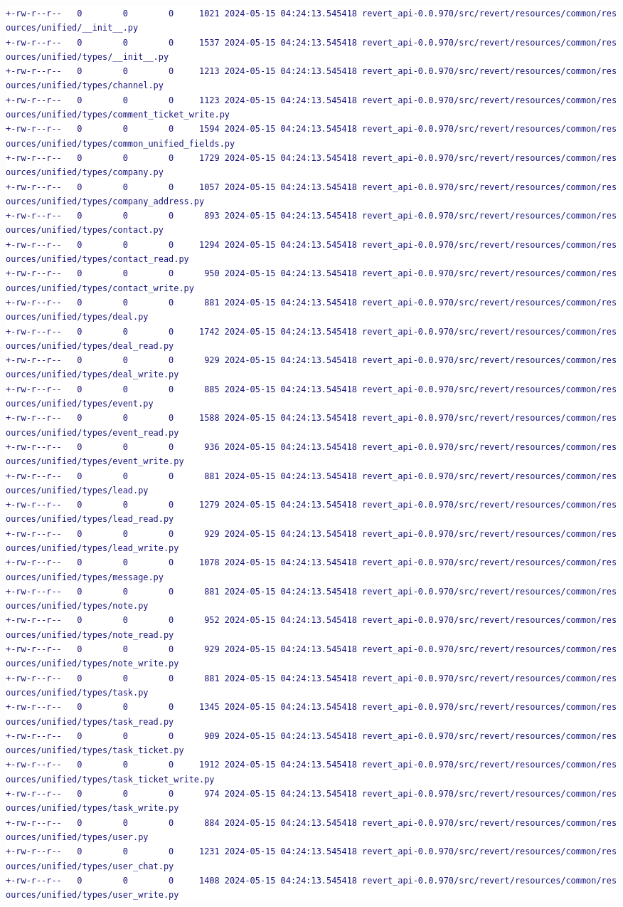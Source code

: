 ```diff
+-rw-r--r--   0        0        0     1021 2024-05-15 04:24:13.545418 revert_api-0.0.970/src/revert/resources/common/resources/unified/__init__.py
+-rw-r--r--   0        0        0     1537 2024-05-15 04:24:13.545418 revert_api-0.0.970/src/revert/resources/common/resources/unified/types/__init__.py
+-rw-r--r--   0        0        0     1213 2024-05-15 04:24:13.545418 revert_api-0.0.970/src/revert/resources/common/resources/unified/types/channel.py
+-rw-r--r--   0        0        0     1123 2024-05-15 04:24:13.545418 revert_api-0.0.970/src/revert/resources/common/resources/unified/types/comment_ticket_write.py
+-rw-r--r--   0        0        0     1594 2024-05-15 04:24:13.545418 revert_api-0.0.970/src/revert/resources/common/resources/unified/types/common_unified_fields.py
+-rw-r--r--   0        0        0     1729 2024-05-15 04:24:13.545418 revert_api-0.0.970/src/revert/resources/common/resources/unified/types/company.py
+-rw-r--r--   0        0        0     1057 2024-05-15 04:24:13.545418 revert_api-0.0.970/src/revert/resources/common/resources/unified/types/company_address.py
+-rw-r--r--   0        0        0      893 2024-05-15 04:24:13.545418 revert_api-0.0.970/src/revert/resources/common/resources/unified/types/contact.py
+-rw-r--r--   0        0        0     1294 2024-05-15 04:24:13.545418 revert_api-0.0.970/src/revert/resources/common/resources/unified/types/contact_read.py
+-rw-r--r--   0        0        0      950 2024-05-15 04:24:13.545418 revert_api-0.0.970/src/revert/resources/common/resources/unified/types/contact_write.py
+-rw-r--r--   0        0        0      881 2024-05-15 04:24:13.545418 revert_api-0.0.970/src/revert/resources/common/resources/unified/types/deal.py
+-rw-r--r--   0        0        0     1742 2024-05-15 04:24:13.545418 revert_api-0.0.970/src/revert/resources/common/resources/unified/types/deal_read.py
+-rw-r--r--   0        0        0      929 2024-05-15 04:24:13.545418 revert_api-0.0.970/src/revert/resources/common/resources/unified/types/deal_write.py
+-rw-r--r--   0        0        0      885 2024-05-15 04:24:13.545418 revert_api-0.0.970/src/revert/resources/common/resources/unified/types/event.py
+-rw-r--r--   0        0        0     1588 2024-05-15 04:24:13.545418 revert_api-0.0.970/src/revert/resources/common/resources/unified/types/event_read.py
+-rw-r--r--   0        0        0      936 2024-05-15 04:24:13.545418 revert_api-0.0.970/src/revert/resources/common/resources/unified/types/event_write.py
+-rw-r--r--   0        0        0      881 2024-05-15 04:24:13.545418 revert_api-0.0.970/src/revert/resources/common/resources/unified/types/lead.py
+-rw-r--r--   0        0        0     1279 2024-05-15 04:24:13.545418 revert_api-0.0.970/src/revert/resources/common/resources/unified/types/lead_read.py
+-rw-r--r--   0        0        0      929 2024-05-15 04:24:13.545418 revert_api-0.0.970/src/revert/resources/common/resources/unified/types/lead_write.py
+-rw-r--r--   0        0        0     1078 2024-05-15 04:24:13.545418 revert_api-0.0.970/src/revert/resources/common/resources/unified/types/message.py
+-rw-r--r--   0        0        0      881 2024-05-15 04:24:13.545418 revert_api-0.0.970/src/revert/resources/common/resources/unified/types/note.py
+-rw-r--r--   0        0        0      952 2024-05-15 04:24:13.545418 revert_api-0.0.970/src/revert/resources/common/resources/unified/types/note_read.py
+-rw-r--r--   0        0        0      929 2024-05-15 04:24:13.545418 revert_api-0.0.970/src/revert/resources/common/resources/unified/types/note_write.py
+-rw-r--r--   0        0        0      881 2024-05-15 04:24:13.545418 revert_api-0.0.970/src/revert/resources/common/resources/unified/types/task.py
+-rw-r--r--   0        0        0     1345 2024-05-15 04:24:13.545418 revert_api-0.0.970/src/revert/resources/common/resources/unified/types/task_read.py
+-rw-r--r--   0        0        0      909 2024-05-15 04:24:13.545418 revert_api-0.0.970/src/revert/resources/common/resources/unified/types/task_ticket.py
+-rw-r--r--   0        0        0     1912 2024-05-15 04:24:13.545418 revert_api-0.0.970/src/revert/resources/common/resources/unified/types/task_ticket_write.py
+-rw-r--r--   0        0        0      974 2024-05-15 04:24:13.545418 revert_api-0.0.970/src/revert/resources/common/resources/unified/types/task_write.py
+-rw-r--r--   0        0        0      884 2024-05-15 04:24:13.545418 revert_api-0.0.970/src/revert/resources/common/resources/unified/types/user.py
+-rw-r--r--   0        0        0     1231 2024-05-15 04:24:13.545418 revert_api-0.0.970/src/revert/resources/common/resources/unified/types/user_chat.py
+-rw-r--r--   0        0        0     1408 2024-05-15 04:24:13.545418 revert_api-0.0.970/src/revert/resources/common/resources/unified/types/user_write.py
```